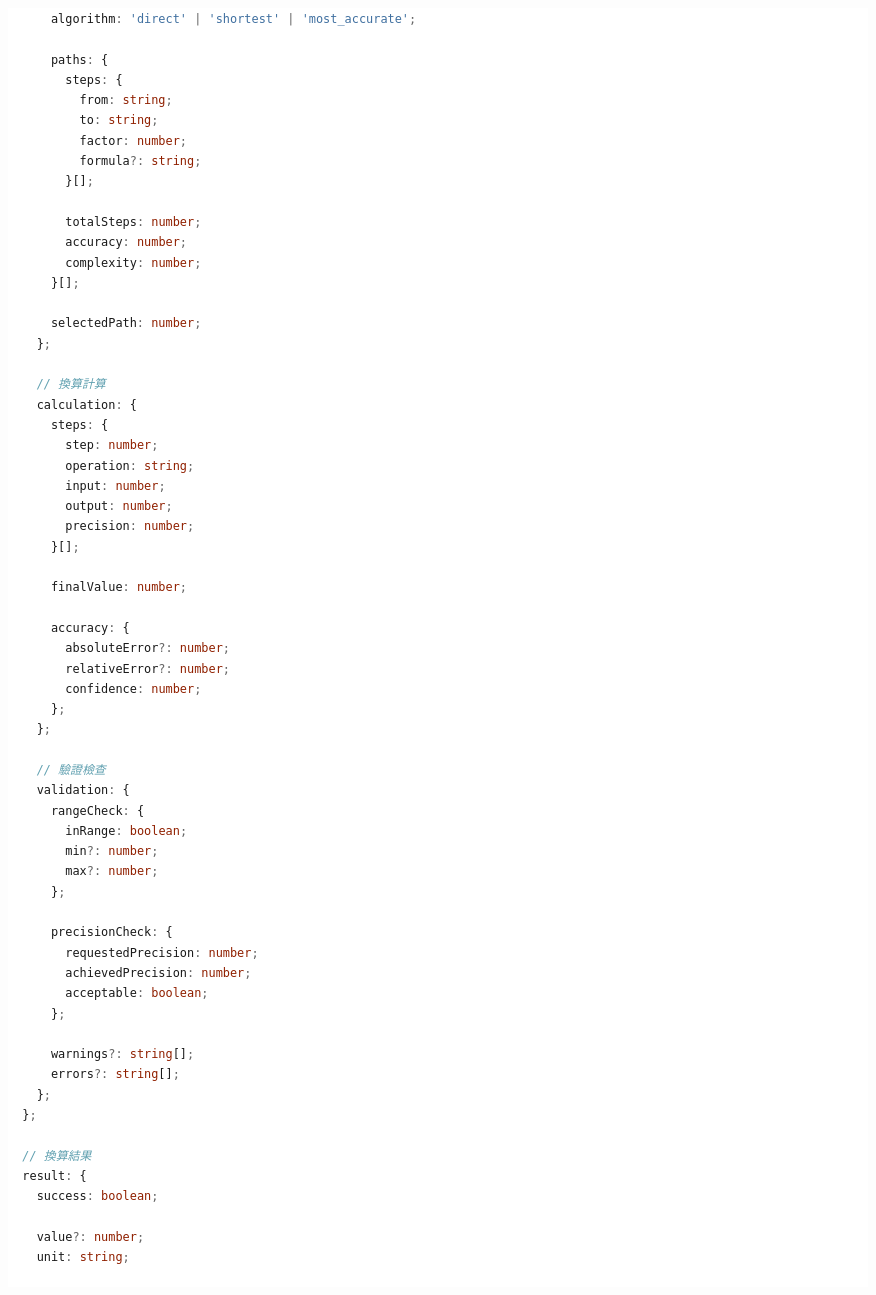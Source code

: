 ```typescript
      algorithm: 'direct' | 'shortest' | 'most_accurate';
      
      paths: {
        steps: {
          from: string;
          to: string;
          factor: number;
          formula?: string;
        }[];
        
        totalSteps: number;
        accuracy: number;
        complexity: number;
      }[];
      
      selectedPath: number;
    };
    
    // 換算計算
    calculation: {
      steps: {
        step: number;
        operation: string;
        input: number;
        output: number;
        precision: number;
      }[];
      
      finalValue: number;
      
      accuracy: {
        absoluteError?: number;
        relativeError?: number;
        confidence: number;
      };
    };
    
    // 驗證檢查
    validation: {
      rangeCheck: {
        inRange: boolean;
        min?: number;
        max?: number;
      };
      
      precisionCheck: {
        requestedPrecision: number;
        achievedPrecision: number;
        acceptable: boolean;
      };
      
      warnings?: string[];
      errors?: string[];
    };
  };
  
  // 換算結果
  result: {
    success: boolean;
    
    value?: number;
    unit: string;
    
```